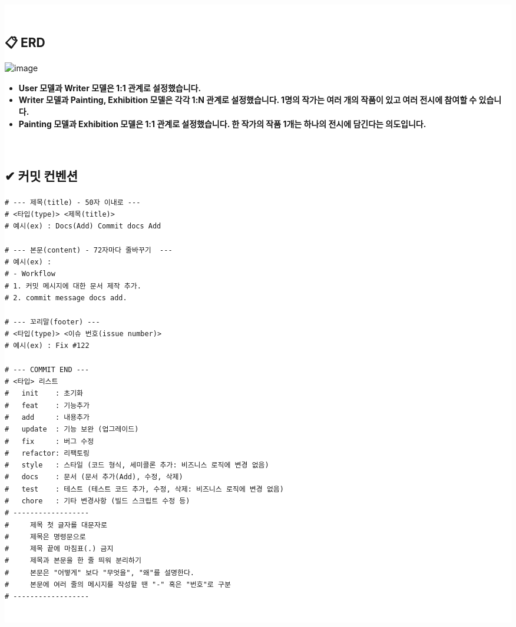 <br>

## 📋 ERD
<img width="1037" alt="image" src="https://user-images.githubusercontent.com/95380638/186620199-cee75773-c35c-4275-9a2c-c737d36ca384.png">

- **User 모델과 Writer 모델은 1:1 관계로 설정했습니다.**    
- **Writer 모델과 Painting, Exhibition 모델은 각각 1:N 관계로 설정했습니다. 1명의 작가는 여러 개의 작품이 있고 여러 전시에 참여할 수 있습니다.**
- **Painting 모델과 Exhibition 모델은 1:1 관계로 설정했습니다. 한 작가의 작품 1개는 하나의 전시에 담긴다는 의도입니다.**

<br>

## ✔ 커밋 컨벤션
```terminal
# --- 제목(title) - 50자 이내로 ---
# <타입(type)> <제목(title)>
# 예시(ex) : Docs(Add) Commit docs Add

# --- 본문(content) - 72자마다 줄바꾸기  ---
# 예시(ex) :
# - Workflow
# 1. 커밋 메시지에 대한 문서 제작 추가.
# 2. commit message docs add.

# --- 꼬리말(footer) ---
# <타입(type)> <이슈 번호(issue number)>
# 예시(ex) : Fix #122

# --- COMMIT END ---
# <타입> 리스트
#   init    : 초기화
#   feat    : 기능추가
#   add     : 내용추가
#   update  : 기능 보완 (업그레이드)
#   fix     : 버그 수정
#   refactor: 리팩토링
#   style   : 스타일 (코드 형식, 세미콜론 추가: 비즈니스 로직에 변경 없음)
#   docs    : 문서 (문서 추가(Add), 수정, 삭제)
#   test    : 테스트 (테스트 코드 추가, 수정, 삭제: 비즈니스 로직에 변경 없음)
#   chore   : 기타 변경사항 (빌드 스크립트 수정 등)
# ------------------
#     제목 첫 글자를 대문자로
#     제목은 명령문으로
#     제목 끝에 마침표(.) 금지
#     제목과 본문을 한 줄 띄워 분리하기
#     본문은 "어떻게" 보다 "무엇을", "왜"를 설명한다.
#     본문에 여러 줄의 메시지를 작성할 땐 "-" 혹은 "번호"로 구분
# ------------------
```

<br>
